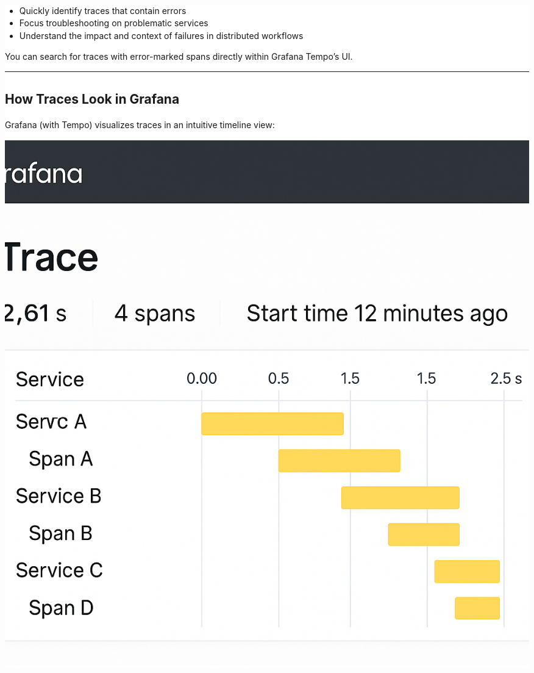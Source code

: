 * Quickly identify traces that contain errors
* Focus troubleshooting on problematic services
* Understand the impact and context of failures in distributed workflows

You can search for traces with error-marked spans directly within Grafana Tempo’s UI.

---

## How Traces Look in Grafana

Grafana (with Tempo) visualizes traces in an intuitive timeline view:

![Grafana Trace View](images/grafanatrace.png)
